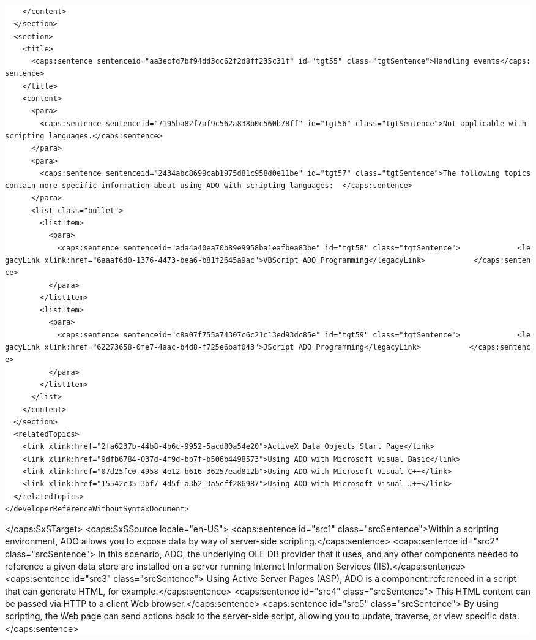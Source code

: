         </content>
      </section>
      <section>
        <title>
          <caps:sentence sentenceid="aa3ecfd7bf94dd3cc62f2d8ff235c31f" id="tgt55" class="tgtSentence">Handling events</caps:sentence>
        </title>
        <content>
          <para>
            <caps:sentence sentenceid="7195ba82f7af9c562a838b0c560b78ff" id="tgt56" class="tgtSentence">Not applicable with scripting languages.</caps:sentence>
          </para>
          <para>
            <caps:sentence sentenceid="2434abc8699cab1975d81c958d0e11be" id="tgt57" class="tgtSentence">The following topics contain more specific information about using ADO with scripting languages:  </caps:sentence>
          </para>
          <list class="bullet">
            <listItem>
              <para>
                <caps:sentence sentenceid="ada4a40ea70b89e9958ba1eafbea83be" id="tgt58" class="tgtSentence">             <legacyLink xlink:href="6aaaf6d0-1376-4473-bea6-b81f2645a9ac">VBScript ADO Programming</legacyLink>           </caps:sentence>
              </para>
            </listItem>
            <listItem>
              <para>
                <caps:sentence sentenceid="c8a07f755a74307c6c21c13ed93dc85e" id="tgt59" class="tgtSentence">             <legacyLink xlink:href="62273658-0fe7-4aac-b4d8-f725e6baf043">JScript ADO Programming</legacyLink>           </caps:sentence>
              </para>
            </listItem>
          </list>
        </content>
      </section>
      <relatedTopics>
        <link xlink:href="2fa6237b-44b8-4b6c-9952-5acd80a54e20">ActiveX Data Objects Start Page</link>
        <link xlink:href="9dfb6784-037d-4f9d-bb7f-b506b4498573">Using ADO with Microsoft Visual Basic</link>
        <link xlink:href="07d25fc0-4958-4e12-b616-36257ead812b">Using ADO with Microsoft Visual C++</link>
        <link xlink:href="15542c35-3bf7-4d5f-a3b2-3a5cff286987">Using ADO with Microsoft Visual J++</link>
      </relatedTopics>
    </developerReferenceWithoutSyntaxDocument>
  </caps:SxSTarget>
  <caps:SxSSource locale="en-US">
    <developerReferenceWithoutSyntaxDocument xsi:schemaLocation="http://ddue.schemas.microsoft.com/authoring/2003/5 http://dduestorage.blob.core.windows.net/ddueschema/developer.xsd" xmlns="http://ddue.schemas.microsoft.com/authoring/2003/5" xmlns:xlink="http://www.w3.org/1999/xlink" xmlns:xsi="http://www.w3.org/2001/XMLSchema-instance">
      <introduction>
        <para>
          <caps:sentence id="src1" class="srcSentence">Within a scripting environment, ADO allows you to expose data by way of server-side scripting.</caps:sentence>
          <caps:sentence id="src2" class="srcSentence"> In this scenario, ADO, the underlying OLE DB provider that it uses, and any other components needed to reference a given data store are installed on a server running Internet Information Services (IIS).</caps:sentence>
          <caps:sentence id="src3" class="srcSentence"> Using Active Server Pages (ASP), ADO is a component referenced in a script that can generate HTML, for example.</caps:sentence>
          <caps:sentence id="src4" class="srcSentence"> This HTML content can be passed via HTTP to a client Web browser.</caps:sentence>
          <caps:sentence id="src5" class="srcSentence"> By using scripting, the Web page can send actions back to the server-side script, allowing you to update, traverse, or view specific data.</caps:sentence>
        </para>